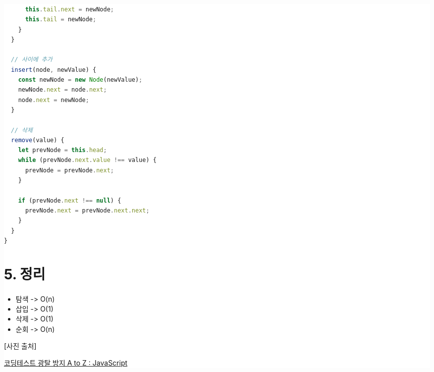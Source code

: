 ```js
      this.tail.next = newNode;
      this.tail = newNode;
    }
  }

  // 사이에 추가
  insert(node, newValue) {
    const newNode = new Node(newValue);
    newNode.next = node.next;
    node.next = newNode;
  }

  // 삭제
  remove(value) {
    let prevNode = this.head;
    while (prevNode.next.value !== value) {
      prevNode = prevNode.next;
    }

    if (prevNode.next !== null) {
      prevNode.next = prevNode.next.next;
    }
  }
}
```

# 5. 정리

- 탐색 -> O(n)
- 삽입 -> O(1)
- 삭제 -> O(1)
- 순회 -> O(n)

[사진 출처]

[코딩테스트 광탈 방지 A to Z : JavaScript](https://school.programmers.co.kr/learn/courses/13213/13213-%EC%BD%94%EB%94%A9%ED%85%8C%EC%8A%A4%ED%8A%B8-%EA%B4%91%ED%83%88-%EB%B0%A9%EC%A7%80-a-to-z-javascript)

